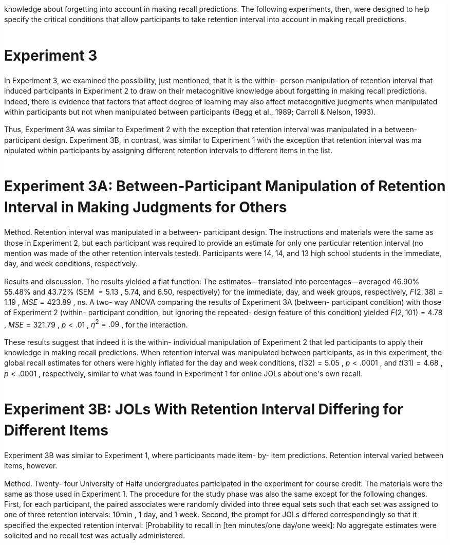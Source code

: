 knowledge about forgetting into account in making recall predictions. The following experiments, then, were designed to help specify the critical conditions that allow participants to take retention interval into account in making recall predictions.

# Experiment 3

In Experiment 3, we examined the possibility, just mentioned, that it is the within- person manipulation of retention interval that induced participants in Experiment 2 to draw on their metacognitive knowledge about forgetting in making recall predictions. Indeed, there is evidence that factors that affect degree of learning may also affect metacognitive judgments when manipulated within participants but not when manipulated between participants (Begg et al., 1989; Carroll & Nelson, 1993).

Thus, Experiment 3A was similar to Experiment 2 with the exception that retention interval was manipulated in a between- participant design. Experiment 3B, in contrast, was similar to Experiment 1 with the exception that retention interval was ma nipulated within participants by assigning different retention intervals to different items in the list.

# Experiment 3A: Between-Participant Manipulation of Retention Interval in Making Judgments for Others

Method. Retention interval was manipulated in a between- participant design. The instructions and materials were the same as those in Experiment 2, but each participant was required to provide an estimate for only one particular retention interval (no mention was made of the other retention intervals tested). Participants were 14, 14, and 13 high school students in the immediate, day, and week conditions, respectively.

Results and discussion. The results yielded a flat function: The estimates—translated into percentages—averaged  $46.90\%$ $55.48\%$  and  $43.72\%$  (SEM  $= 5.13$ , 5.74, and 6.50, respectively) for the immediate, day, and week groups, respectively,  $F(2,38) = 1.19$ ,  $MSE = 423.89$ , ns. A two- way ANOVA comparing the results of Experiment 3A (between- participant condition) with those of Experiment 2 (within- participant condition, but ignoring the repeated- design feature of this condition) yielded  $F(2,101) = 4.78$ ,  $MSE = 321.79$ ,  $p < .01$ ,  $\eta^2 = .09$ , for the interaction.

These results suggest that indeed it is the within- individual manipulation of Experiment 2 that led participants to apply their knowledge in making recall predictions. When retention interval was manipulated between participants, as in this experiment, the global recall estimates for others were highly inflated for the day and week conditions,  $t(32) = 5.05$ ,  $p < .0001$ , and  $t(31) = 4.68$ ,  $p < .0001$ , respectively, similar to what was found in Experiment 1 for online JOLs about one's own recall.

# Experiment 3B: JOLs With Retention Interval Differing for Different Items

Experiment 3B was similar to Experiment 1, where participants made item- by- item predictions. Retention interval varied between items, however.

Method. Twenty- four University of Haifa undergraduates participated in the experiment for course credit. The materials were the same as those used in Experiment 1. The procedure for the study phase was also the same except for the following changes. First, for each participant, the paired associates were randomly divided into three equal sets such that each set was assigned to one of three retention intervals:  $10\mathrm{min}$ , 1 day, and 1 week. Second, the prompt for JOLs differed correspondingly so that it specified the expected retention interval: [Probability to recall in [ten minutes/one day/one week]: No aggregate estimates were solicited and no recall test was actually administered.
